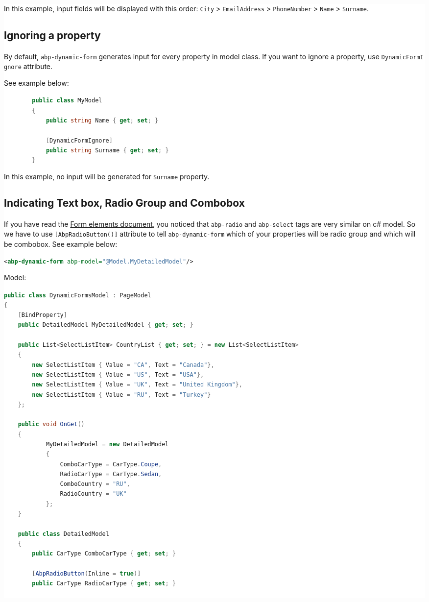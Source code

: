 In this example, input fields will be displayed with this order: `City` > `EmailAddress` > `PhoneNumber` > `Name` > `Surname`.

## Ignoring a property

By default, `abp-dynamic-form` generates input for every property in model class. If you want to ignore a property, use `DynamicFormIgnore` attribute.

See example below:

````csharp
        public class MyModel
        {
            public string Name { get; set; }

            [DynamicFormIgnore]
            public string Surname { get; set; }
        }
````

In this example, no input will be generated for `Surname` property.

## Indicating Text box, Radio Group and Combobox

If you have read the [Form elements document](form-elements.md), you noticed that  `abp-radio` and `abp-select`  tags are very similar on c# model. So we have to use `[AbpRadioButton()]` attribute to tell `abp-dynamic-form` which of your properties will be radio group and which will be combobox. See example below:

````xml
<abp-dynamic-form abp-model="@Model.MyDetailedModel"/>
````

Model:

````csharp
public class DynamicFormsModel : PageModel
{
    [BindProperty]
    public DetailedModel MyDetailedModel { get; set; }

    public List<SelectListItem> CountryList { get; set; } = new List<SelectListItem>
    {
        new SelectListItem { Value = "CA", Text = "Canada"},
        new SelectListItem { Value = "US", Text = "USA"},
        new SelectListItem { Value = "UK", Text = "United Kingdom"},
        new SelectListItem { Value = "RU", Text = "Turkey"}
    };

    public void OnGet()
    {
            MyDetailedModel = new DetailedModel
            {
                ComboCarType = CarType.Coupe,
                RadioCarType = CarType.Sedan,
                ComboCountry = "RU",
                RadioCountry = "UK"
            };
    }

    public class DetailedModel
    {
        public CarType ComboCarType { get; set; }

        [AbpRadioButton(Inline = true)]
        public CarType RadioCarType { get; set; }
        
````